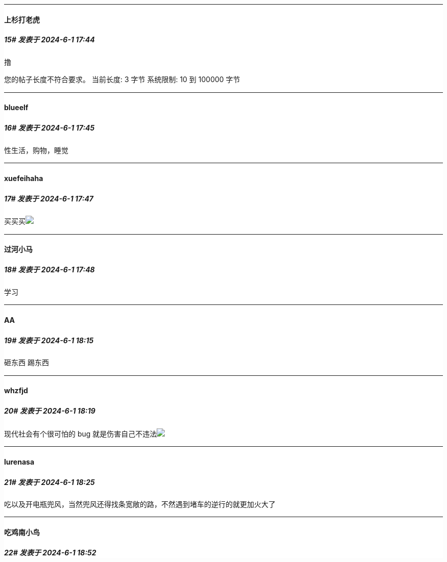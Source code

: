 *****

####  上杉打老虎  
##### 15#       发表于 2024-6-1 17:44

撸

您的帖子长度不符合要求。 当前长度: 3 字节 系统限制: 10 到 100000 字节

*****

####  blueelf  
##### 16#       发表于 2024-6-1 17:45

性生活，购物，睡觉

*****

####  xuefeihaha  
##### 17#       发表于 2024-6-1 17:47

买买买<img src="https://static.saraba1st.com/image/smiley/face2017/001.png" referrerpolicy="no-referrer">

*****

####  过河小马  
##### 18#       发表于 2024-6-1 17:48

学习

*****

####  АA  
##### 19#       发表于 2024-6-1 18:15

砸东西 踢东西

*****

####  whzfjd  
##### 20#       发表于 2024-6-1 18:19

现代社会有个很可怕的 bug 就是伤害自己不违法<img src="https://static.saraba1st.com/image/smiley/face2017/169.gif" referrerpolicy="no-referrer">

*****

####  lurenasa  
##### 21#       发表于 2024-6-1 18:25

吃以及开电瓶兜风，当然兜风还得找条宽敞的路，不然遇到堵车的逆行的就更加火大了

*****

####  吃鸡南小鸟  
##### 22#       发表于 2024-6-1 18:52
